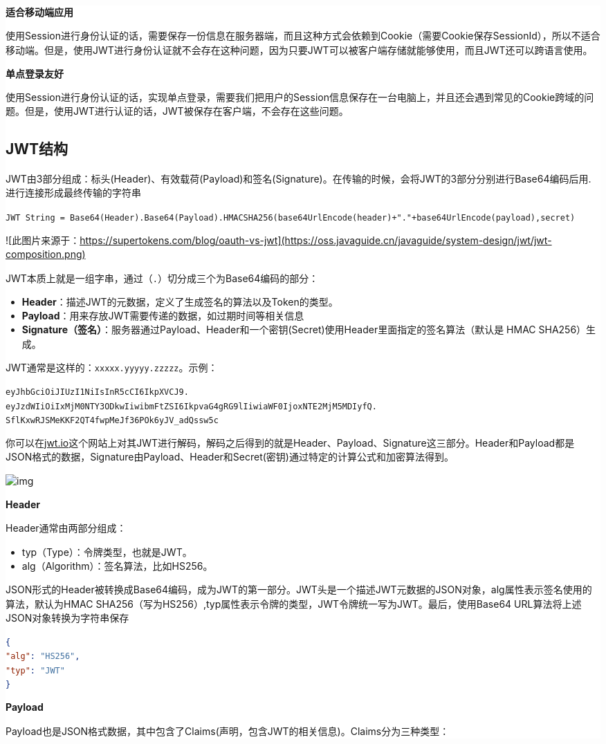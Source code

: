 **适合移动端应用**

使用Session进行身份认证的话，需要保存一份信息在服务器端，而且这种方式会依赖到Cookie（需要Cookie保存SessionId），所以不适合移动端。但是，使用JWT进行身份认证就不会存在这种问题，因为只要JWT可以被客户端存储就能够使用，而且JWT还可以跨语言使用。

**单点登录友好**

使用Session进行身份认证的话，实现单点登录，需要我们把用户的Session信息保存在一台电脑上，并且还会遇到常见的Cookie跨域的问题。但是，使用JWT进行认证的话，JWT被保存在客户端，不会存在这些问题。

## JWT结构

JWT由3部分组成：标头(Header)、有效载荷(Payload)和签名(Signature)。在传输的时候，会将JWT的3部分分别进行Base64编码后用.进行连接形成最终传输的字符串

```
JWT String = Base64(Header).Base64(Payload).HMACSHA256(base64UrlEncode(header)+"."+base64UrlEncode(payload),secret)
```

![此图片来源于：https://supertokens.com/blog/oauth-vs-jwt](https://oss.javaguide.cn/javaguide/system-design/jwt/jwt-composition.png)

JWT本质上就是一组字串，通过（`.`）切分成三个为Base64编码的部分：

- **Header**：描述JWT的元数据，定义了生成签名的算法以及Token的类型。
- **Payload**：用来存放JWT需要传递的数据，如过期时间等相关信息
- **Signature（签名）**：服务器通过Payload、Header和一个密钥(Secret)使用Header里面指定的签名算法（默认是 HMAC SHA256）生成。

JWT通常是这样的：`xxxxx.yyyyy.zzzzz`。示例：

```text
eyJhbGciOiJIUzI1NiIsInR5cCI6IkpXVCJ9.
eyJzdWIiOiIxMjM0NTY3ODkwIiwibmFtZSI6IkpvaG4gRG9lIiwiaWF0IjoxNTE2MjM5MDIyfQ.
SflKxwRJSMeKKF2QT4fwpMeJf36POk6yJV_adQssw5c
```

你可以在[jwt.io](https://jwt.io/)这个网站上对其JWT进行解码，解码之后得到的就是Header、Payload、Signature这三部分。Header和Payload都是JSON格式的数据，Signature由Payload、Header和Secret(密钥)通过特定的计算公式和加密算法得到。

![img](https://oss.javaguide.cn/javaguide/system-design/jwt/jwt.io.png)

**Header**

Header通常由两部分组成：

- typ（Type）：令牌类型，也就是JWT。
- alg（Algorithm）：签名算法，比如HS256。

JSON形式的Header被转换成Base64编码，成为JWT的第一部分。JWT头是一个描述JWT元数据的JSON对象，alg属性表示签名使用的算法，默认为HMAC SHA256（写为HS256）,typ属性表示令牌的类型，JWT令牌统一写为JWT。最后，使用Base64 URL算法将上述JSON对象转换为字符串保存
```json
{
"alg": "HS256",
"typ": "JWT"
}
```

**Payload**

Payload也是JSON格式数据，其中包含了Claims(声明，包含JWT的相关信息)。Claims分为三种类型：
